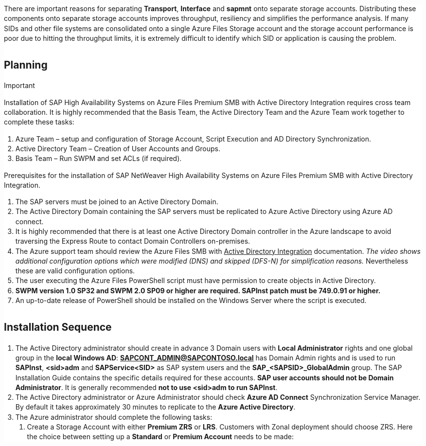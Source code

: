 There are important reasons for separating **Transport**, **Interface** and **sapmnt** onto separate storage accounts.  Distributing these components onto separate storage accounts improves throughput, resiliency and simplifies the performance analysis.  If many SIDs and other file systems are consolidated onto a single Azure Files Storage account and the storage account performance is poor due to hitting the throughput limits, it is extremely difficult to identify which SID or application is causing the problem. 

## Planning 
> [!IMPORTANT]
> Installation of SAP High Availability Systems on Azure Files Premium SMB with Active Directory Integration requires cross team collaboration.  It is highly recommended that the Basis Team, the Active Directory Team and the Azure Team work together to complete these tasks: 
>
1. Azure Team – setup and configuration of Storage Account, Script Execution and AD Directory Synchronization.
2. Active Directory Team – Creation of User Accounts and Groups.
3. Basis Team – Run SWPM and set ACLs (if required).

Prerequisites for the installation of SAP NetWeaver High Availability Systems on Azure Files Premium SMB with Active Directory Integration.

1. The SAP servers must be joined to an Active Directory Domain.
2. The Active Directory Domain containing the SAP servers must be replicated to Azure Active Directory using Azure AD connect.
3. It is highly recommended that there is at least one Active Directory Domain controller in the Azure landscape to avoid traversing the Express Route to contact Domain Controllers on-premises.
4. The Azure support team should review the Azure Files SMB with [Active Directory Integration](/azure/storage/files/storage-files-identity-auth-active-directory-enable#videos) documentation. *The video shows additional configuration options which were modified (DNS) and skipped (DFS-N) for simplification reasons.* Nevertheless these are valid configuration options. 
5. The user executing the Azure Files PowerShell script must have permission to create objects in Active Directory.
6. **SWPM version 1.0 SP32 and SWPM 2.0 SP09 or higher are required. SAPInst patch must be 749.0.91 or higher.**
7. An up-to-date release of PowerShell should be installed on the Windows Server where the script is executed. 

## Installation Sequence
 1. The Active Directory administrator should create in advance 3 Domain users with **Local Administrator** rights and one global group in the **local Windows AD**: **SAPCONT_ADMIN@SAPCONTOSO.local** has Domain Admin rights and is used to run **SAPInst**, **\<sid>adm** and **SAPService\<SID>** as SAP system users and the **SAP_\<SAPSID>_GlobalAdmin** group. The SAP Installation Guide contains the specific details required for these accounts.  **SAP user accounts should not be Domain Administrator**. It is generally recommended **not to use \<sid>adm to run SAPInst**.
 2. The Active Directory administrator or Azure Administrator should check **Azure AD Connect** Synchronization Service Manager. By default it takes approximately 30 minutes to replicate to the **Azure Active Directory**. 
 3. The Azure administrator should complete the following tasks:
     1. Create a Storage Account with either **Premium ZRS** or **LRS**. Customers with Zonal deployment should choose ZRS. Here the choice between setting up a **Standard** or **Premium Account** needs to be made: